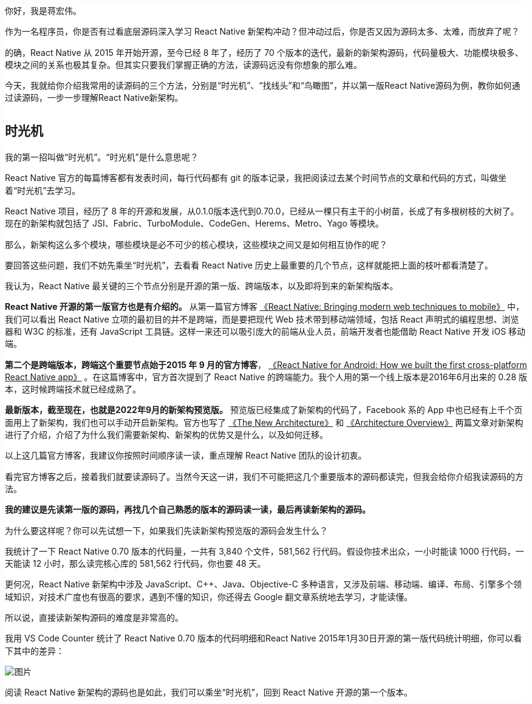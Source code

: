 你好，我是蒋宏伟。

作为一名程序员，你是否有过看底层源码深入学习 React Native 新架构冲动？但冲动过后，你是否又因为源码太多、太难，而放弃了呢？

的确，React Native 从 2015 年开始开源，至今已经 8 年了，经历了 70 个版本的迭代，最新的新架构源码，代码量极大、功能模块极多、模块之间的关系也极其复杂。但其实只要我们掌握正确的方法，读源码远没有你想象的那么难。

今天，我就给你介绍我常用的读源码的三个方法，分别是“时光机”、“找线头”和“鸟瞰图”，并以第一版React Native源码为例，教你如何通过读源码，一步一步理解React Native新架构。

## 时光机

我的第一招叫做“时光机”。“时光机”是什么意思呢？

React Native 官方的每篇博客都有发表时间，每行代码都有 git 的版本记录，我把阅读过去某个时间节点的文章和代码的方式，叫做坐着“时光机”去学习。

React Native 项目，经历了 8 年的开源和发展，从0.1.0版本迭代到0.70.0，已经从一棵只有主干的小树苗，长成了有多根树枝的大树了。现在的新架构就包括了 JSI、Fabric、TurboModule、CodeGen、Herems、Metro、Yago 等模块。

那么，新架构这么多个模块，哪些模块是必不可少的核心模块，这些模块之间又是如何相互协作的呢？

要回答这些问题，我们不妨先乘坐“时光机”，去看看 React Native 历史上最重要的几个节点，这样就能把上面的枝叶都看清楚了。

我认为，React Native 最关键的三个节点分别是开源的第一版、跨端版本，以及即将到来的新架构版本。

**React Native 开源的第一版官方也是有介绍的。** 从第一篇官方博客 [《React Native: Bringing modern web techniques to mobile》](https://reactnative.dev/blog/2015/03/26/react-native-bringing-modern-web-techniques-to-mobile) 中，我们可以看出 React Native 立项的最初目的并不是跨端，而是要把现代 Web 技术带到移动端领域，包括 React 声明式的编程思想、浏览器和 W3C 的标准，还有 JavaScript 工具链。这样一来还可以吸引庞大的前端从业人员，前端开发者也能借助 React Native 开发 iOS 移动端。

**第二个是跨端版本，跨端这个重要节点始于2015 年 9 月的官方博客**， [《React Native for Android: How we built the first cross-platform React Native app》](https://reactnative.dev/blog/2015/09/14/react-native-for-android) 。在这篇博客中，官方首次提到了 React Native 的跨端能力。我个人用的第一个线上版本是2016年6月出来的 0.28 版本，这时候跨端技术就已经成熟了。

**最新版本，截至现在，也就是2022年9月的新架构预览版。** 预览版已经集成了新架构的代码了，Facebook 系的 App 中也已经有上千个页面用上了新架构，我们也可以手动开启新架构。官方也写了 [《The New Architecture》](https://reactnative.dev/docs/next/the-new-architecture/landing-page) 和 [《Architecture Overview》](https://reactnative.dev/architecture/overview) 两篇文章对新架构进行了介绍，介绍了为什么我们需要新架构、新架构的优势又是什么，以及如何迁移。

以上这几篇官方博客，我建议你按照时间顺序读一读，重点理解 React Native 团队的设计初衷。

看完官方博客之后，接着我们就要读源码了。当然今天这一讲，我们不可能把这几个重要版本的源码都读完，但我会给你介绍我读源码的方法。

**我的建议是先读第一版的源码，再找几个自己熟悉的版本的源码读一读，最后再读新架构的源码。**

为什么要这样呢？你可以先试想一下，如果我们先读新架构预览版的源码会发生什么？

我统计了一下 React Native 0.70 版本的代码量，一共有 3,840 个文件，581,562 行代码。假设你技术出众，一小时能读 1000 行代码，一天能读 12 小时，那么读完核心库的 581,562 行代码，你也要 48 天。

更何况，React Native 新架构中涉及 JavaScript、C++、Java、Objective-C 多种语言，又涉及前端、移动端、编译、布局、引擎多个领域知识，对技术广度也有很高的要求，遇到不懂的知识，你还得去 Google 翻文章系统地去学习，才能读懂。

所以说，直接读新架构源码的难度是非常高的。

我用 VS Code Counter 统计了 React Native 0.70 版本的代码明细和React Native 2015年1月30日开源的第一版代码统计明细，你可以看下其中的差异：

![图片](https://static001.geekbang.org/resource/image/47/65/4703e1d08043863f62bde8e09ef13765.png?wh=1918x1176)

阅读 React Native 新架构的源码也是如此，我们可以乘坐“时光机”，回到 React Native 开源的第一个版本。
